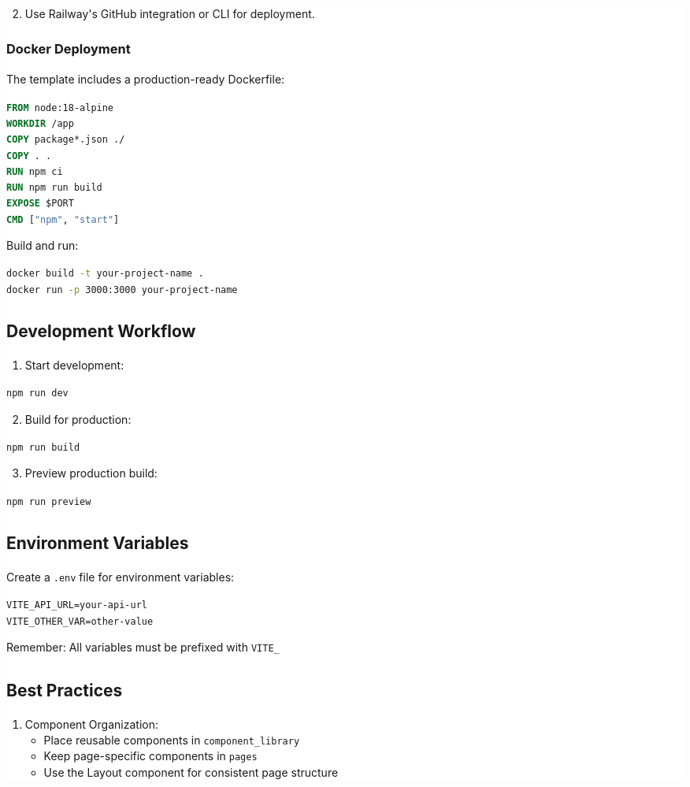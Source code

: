 2. Use Railway's GitHub integration or CLI for deployment.

### Docker Deployment

The template includes a production-ready Dockerfile:
```dockerfile
FROM node:18-alpine
WORKDIR /app
COPY package*.json ./
COPY . .
RUN npm ci
RUN npm run build
EXPOSE $PORT
CMD ["npm", "start"]
```

Build and run:
```bash
docker build -t your-project-name .
docker run -p 3000:3000 your-project-name
```

## Development Workflow

1. Start development:
```bash
npm run dev
```

2. Build for production:
```bash
npm run build
```

3. Preview production build:
```bash
npm run preview
```

## Environment Variables

Create a `.env` file for environment variables:
```env
VITE_API_URL=your-api-url
VITE_OTHER_VAR=other-value
```

Remember: All variables must be prefixed with `VITE_`

## Best Practices

1. Component Organization:
   - Place reusable components in `component_library`
   - Keep page-specific components in `pages`
   - Use the Layout component for consistent page structure

